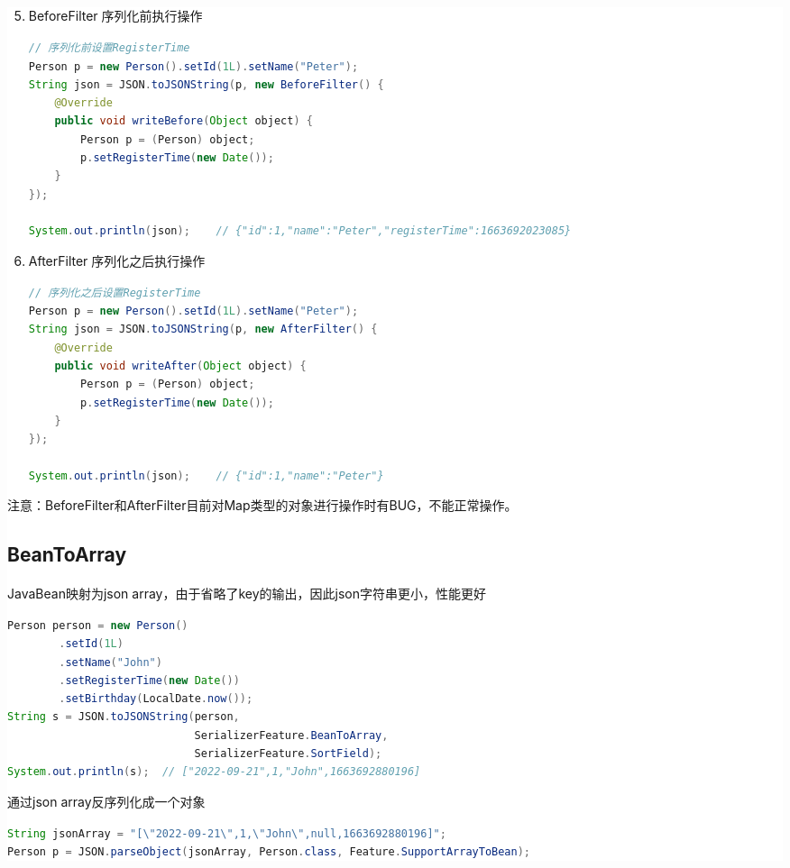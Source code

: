 5. BeforeFilter 序列化前执行操作

   ```java
   // 序列化前设置RegisterTime
   Person p = new Person().setId(1L).setName("Peter");
   String json = JSON.toJSONString(p, new BeforeFilter() {
       @Override
       public void writeBefore(Object object) {
           Person p = (Person) object;
           p.setRegisterTime(new Date());
       }
   });
   
   System.out.println(json);	// {"id":1,"name":"Peter","registerTime":1663692023085} 
   ```

6. AfterFilter 序列化之后执行操作

   ```java
   // 序列化之后设置RegisterTime
   Person p = new Person().setId(1L).setName("Peter");
   String json = JSON.toJSONString(p, new AfterFilter() {
       @Override
       public void writeAfter(Object object) {
           Person p = (Person) object;
           p.setRegisterTime(new Date());
       }
   });
   
   System.out.println(json);	// {"id":1,"name":"Peter"}
   ```

注意：BeforeFilter和AfterFilter目前对Map类型的对象进行操作时有BUG，不能正常操作。



## BeanToArray

JavaBean映射为json array，由于省略了key的输出，因此json字符串更小，性能更好

```java
Person person = new Person()
        .setId(1L)
        .setName("John")
        .setRegisterTime(new Date())
        .setBirthday(LocalDate.now());
String s = JSON.toJSONString(person, 
                             SerializerFeature.BeanToArray, 
                             SerializerFeature.SortField);
System.out.println(s);	// ["2022-09-21",1,"John",1663692880196]
```

通过json array反序列化成一个对象

```java
String jsonArray = "[\"2022-09-21\",1,\"John\",null,1663692880196]";
Person p = JSON.parseObject(jsonArray, Person.class, Feature.SupportArrayToBean);
```
